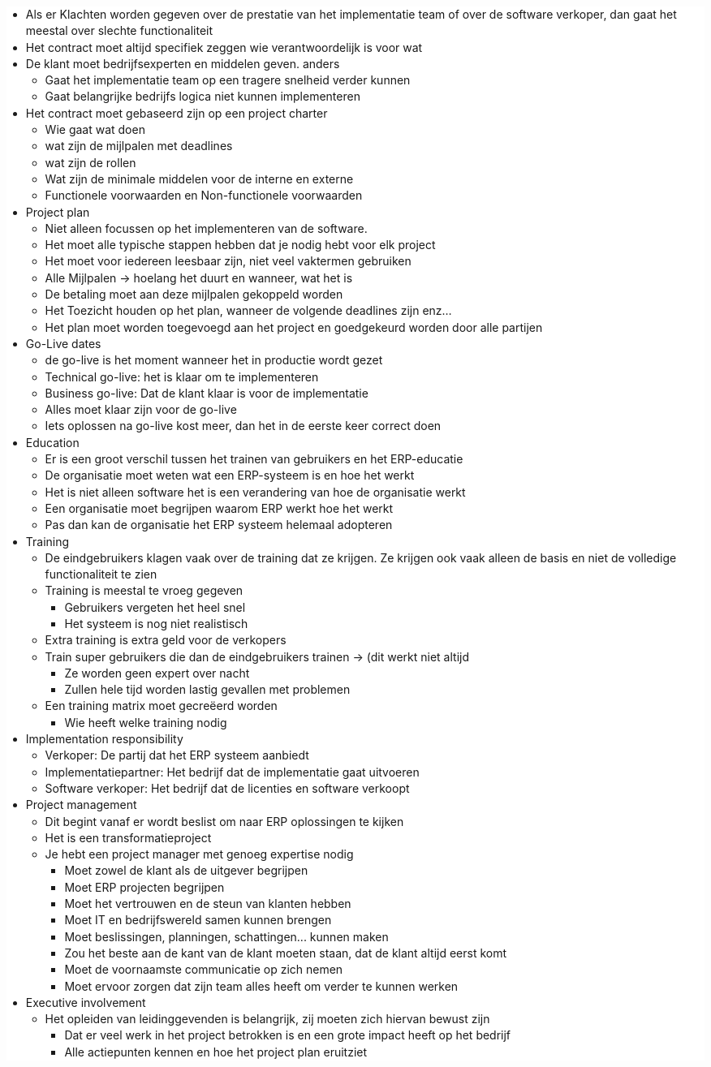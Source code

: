   - Als er Klachten worden gegeven over de prestatie van het implementatie team of over de software verkoper, dan gaat het meestal over slechte functionaliteit
  - Het contract moet altijd specifiek zeggen wie verantwoordelijk is voor wat
  - De klant moet bedrijfsexperten en middelen geven. anders
    - Gaat het implementatie team op een tragere snelheid verder kunnen
    - Gaat belangrijke bedrijfs logica niet kunnen implementeren
  - Het contract moet gebaseerd zijn op een project charter
    - Wie gaat wat doen
    - wat zijn de mijlpalen met deadlines
    - wat zijn de rollen
    - Wat zijn de minimale middelen voor de interne en externe
    - Functionele voorwaarden en Non-functionele voorwaarden
- Project plan
  - Niet alleen focussen op het implementeren van de software.
  - Het moet alle typische stappen hebben dat je nodig hebt voor elk project
  - Het moet voor iedereen leesbaar zijn, niet veel vaktermen gebruiken
  - Alle Mijlpalen -> hoelang het duurt en wanneer, wat het is
  - De betaling moet aan deze mijlpalen gekoppeld worden
  - Het Toezicht houden op het plan, wanneer de volgende deadlines zijn enz…
  - Het plan moet worden toegevoegd aan het project en goedgekeurd worden door alle partijen
- Go-Live dates
  - de go-live is het moment wanneer het in productie wordt gezet
  - Technical go-live: het is klaar om te implementeren
  - Business go-live: Dat de klant klaar is voor de implementatie
  - Alles moet klaar zijn voor de go-live
  - Iets oplossen na go-live kost meer, dan het in de eerste keer correct doen
- Education
  - Er is een groot verschil tussen het trainen van gebruikers en het ERP-educatie
  - De organisatie moet weten wat een ERP-systeem is en hoe het werkt
  - Het is niet alleen software het is een verandering van hoe de organisatie werkt
  - Een organisatie moet begrijpen waarom ERP werkt hoe het werkt
  - Pas dan kan de organisatie het ERP systeem helemaal adopteren
- Training
  - De eindgebruikers klagen vaak over de training dat ze krijgen.  Ze krijgen ook vaak alleen de basis en niet de volledige functionaliteit te zien
  - Training is meestal te vroeg gegeven
    - Gebruikers vergeten het heel snel
    - Het systeem is nog niet realistisch
  - Extra training is extra geld voor de verkopers
  - Train super gebruikers die dan de eindgebruikers trainen -> (dit werkt niet altijd
    - Ze worden geen expert over nacht
    - Zullen hele tijd worden lastig gevallen met problemen
  - Een training matrix moet gecreëerd worden
    - Wie heeft welke training nodig
- Implementation responsibility
  - Verkoper: De partij dat het ERP systeem aanbiedt
  - Implementatiepartner: Het bedrijf dat de implementatie gaat uitvoeren
  - Software verkoper: Het bedrijf dat de licenties en software verkoopt
- Project management
  - Dit begint vanaf er wordt beslist om naar ERP oplossingen te kijken
  - Het is een transformatieproject
  - Je hebt een project manager met genoeg expertise nodig
    - Moet zowel de klant als de uitgever begrijpen
    - Moet ERP projecten begrijpen
    - Moet het vertrouwen en de steun van klanten hebben
    - Moet IT en bedrijfswereld samen kunnen brengen
    - Moet beslissingen, planningen, schattingen... kunnen maken
    - Zou het beste aan de kant van de klant moeten staan, dat de klant altijd eerst komt
    - Moet de voornaamste communicatie op zich nemen
    - Moet ervoor zorgen dat zijn team alles heeft om verder te kunnen werken
- Executive involvement
  - Het opleiden van leidinggevenden is belangrijk, zij moeten zich hiervan bewust zijn
    - Dat er veel werk in het project betrokken is en een grote impact heeft op het bedrijf
    - Alle actiepunten kennen en hoe het project plan eruitziet